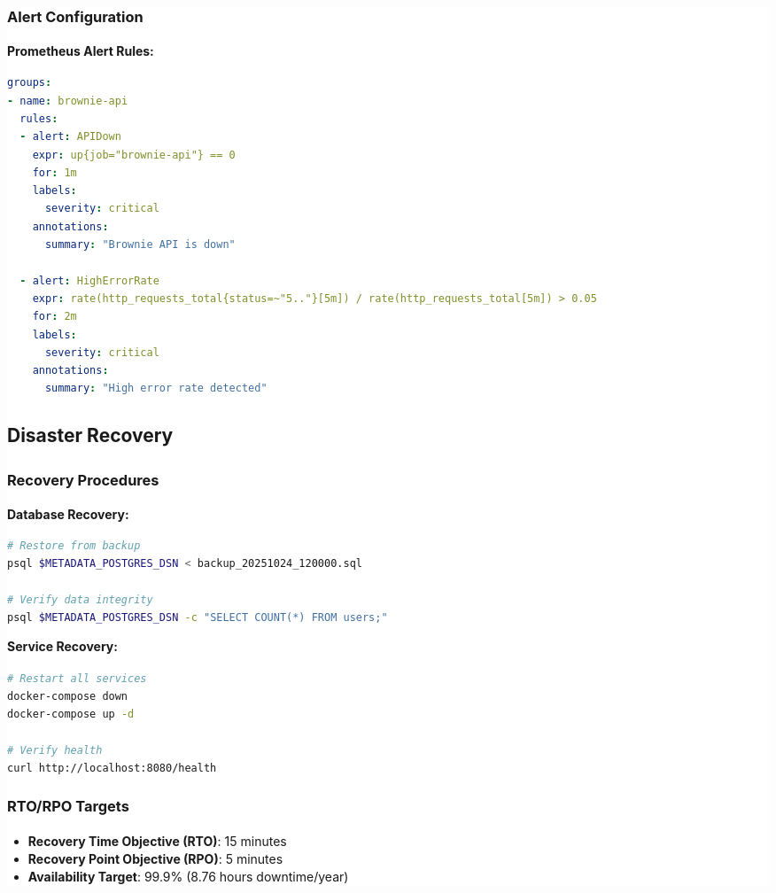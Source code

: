### Alert Configuration

**Prometheus Alert Rules:**
```yaml
groups:
- name: brownie-api
  rules:
  - alert: APIDown
    expr: up{job="brownie-api"} == 0
    for: 1m
    labels:
      severity: critical
    annotations:
      summary: "Brownie API is down"
      
  - alert: HighErrorRate
    expr: rate(http_requests_total{status=~"5.."}[5m]) / rate(http_requests_total[5m]) > 0.05
    for: 2m
    labels:
      severity: critical
    annotations:
      summary: "High error rate detected"
```

## Disaster Recovery

### Recovery Procedures

**Database Recovery:**
```bash
# Restore from backup
psql $METADATA_POSTGRES_DSN < backup_20251024_120000.sql

# Verify data integrity
psql $METADATA_POSTGRES_DSN -c "SELECT COUNT(*) FROM users;"
```

**Service Recovery:**
```bash
# Restart all services
docker-compose down
docker-compose up -d

# Verify health
curl http://localhost:8080/health
```

### RTO/RPO Targets

- **Recovery Time Objective (RTO)**: 15 minutes
- **Recovery Point Objective (RPO)**: 5 minutes
- **Availability Target**: 99.9% (8.76 hours downtime/year)
